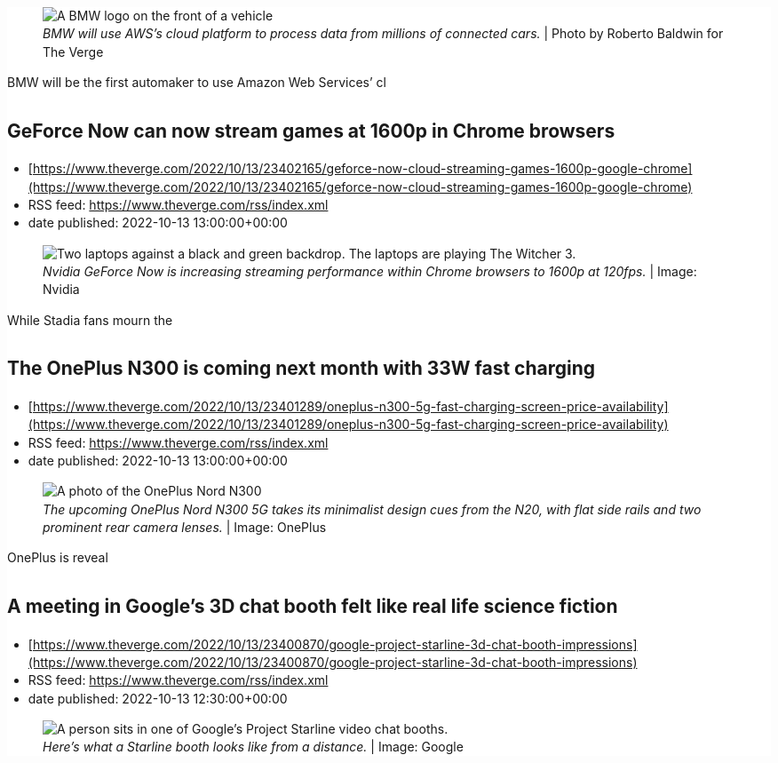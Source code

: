 <figure>
      <img alt="A BMW logo on the front of a vehicle" src="https://cdn.vox-cdn.com/thumbor/jaOYt93Kbvu-e4M9k_yGtEIrdMg=/0x0:2040x1360/1310x873/cdn.vox-cdn.com/uploads/chorus_image/image/71489199/rbaldwin_220414_5255_0009.0.jpg" />
        <figcaption><em>BMW will use AWS’s cloud platform to process data from millions of connected cars.</em> | Photo by Roberto Baldwin for The Verge</figcaption>
    </figure>

  <p id="lnTbQL">BMW will be the first automaker to use Amazon Web Services’ cl

## GeForce Now can now stream games at 1600p in Chrome browsers
 - [https://www.theverge.com/2022/10/13/23402165/geforce-now-cloud-streaming-games-1600p-google-chrome](https://www.theverge.com/2022/10/13/23402165/geforce-now-cloud-streaming-games-1600p-google-chrome)
 - RSS feed: https://www.theverge.com/rss/index.xml
 - date published: 2022-10-13 13:00:00+00:00

<figure>
      <img alt="Two laptops against a black and green backdrop. The laptops are playing The Witcher 3." src="https://cdn.vox-cdn.com/thumbor/XXO8c3tBo9BLlWTcyyfj4nruejA=/0x234:3200x2367/1310x873/cdn.vox-cdn.com/uploads/chorus_image/image/71489232/GeForce_Now_Image.0.jpg" />
        <figcaption><em>Nvidia GeForce Now is increasing streaming performance within Chrome browsers to 1600p at 120fps.</em> | Image: Nvidia</figcaption>
    </figure>

  <p id="3KMCTk">While Stadia fans mourn the 

## The OnePlus N300 is coming next month with 33W fast charging
 - [https://www.theverge.com/2022/10/13/23401289/oneplus-n300-5g-fast-charging-screen-price-availability](https://www.theverge.com/2022/10/13/23401289/oneplus-n300-5g-fast-charging-screen-price-availability)
 - RSS feed: https://www.theverge.com/rss/index.xml
 - date published: 2022-10-13 13:00:00+00:00

<figure>
      <img alt="A photo of the OnePlus Nord N300" src="https://cdn.vox-cdn.com/thumbor/h46wn3LKP467tP971Qk1hQwdM5k=/0x84:2000x1417/1310x873/cdn.vox-cdn.com/uploads/chorus_image/image/71489195/OnePlus_N300_5G_Render_The_Verge_resized.0.jpg" />
        <figcaption><em>The upcoming OnePlus Nord N300 5G takes its minimalist design cues from the N20, with flat side rails and two prominent rear camera lenses.</em> | Image: OnePlus</figcaption>
    </figure>

  <p id="3h6gvT">OnePlus is reveal

## A meeting in Google’s 3D chat booth felt like real life science fiction
 - [https://www.theverge.com/2022/10/13/23400870/google-project-starline-3d-chat-booth-impressions](https://www.theverge.com/2022/10/13/23400870/google-project-starline-3d-chat-booth-impressions)
 - RSS feed: https://www.theverge.com/rss/index.xml
 - date published: 2022-10-13 12:30:00+00:00

<figure>
      <img alt="A person sits in one of Google’s Project Starline video chat booths." src="https://cdn.vox-cdn.com/thumbor/DYNtkmX2NgOU_B50h5kBQsVpkC4=/0x3:4240x2830/1310x873/cdn.vox-cdn.com/uploads/chorus_image/image/71489106/20210515_DSC09720__1___1_.0.jpg" />
        <figcaption><em>Here’s what a Starline booth looks like from a distance.</em> | Image: Google</figcaption>
    </figure>
